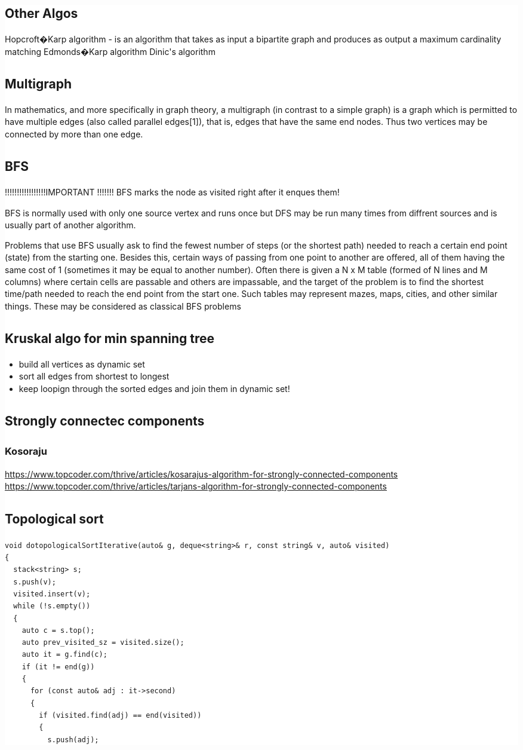 ## Other Algos

Hopcroft�Karp algorithm -  is an algorithm that takes as input a bipartite graph and produces as output a maximum cardinality matching
Edmonds�Karp algorithm
Dinic's algorithm


## Multigraph

In mathematics, and more specifically in graph theory, a multigraph (in contrast to a simple graph) is a graph which is permitted to have multiple edges (also called parallel edges[1]), that is, edges that have the same end nodes. Thus two vertices may be connected by more than one edge.


## BFS
!!!!!!!!!!!!!!!!!IMPORTANT !!!!!!! BFS marks the node as visited right after it enques them!

BFS is normally used with only one source vertex and runs once but DFS may be run many times from diffrent sources and is usually part of another algorithm.


Problems that use BFS usually ask to find the fewest number of steps (or the shortest path) needed to reach a certain end point (state) from the starting one. Besides this, certain ways of passing from one point to another are offered, all of them having the same cost of 1 (sometimes it may be equal to another number). Often there is given a N x M table (formed of N lines and M columns) where certain cells are passable and others are impassable, and the target of the problem is to find the shortest time/path needed to reach the end point from the start one. Such tables may represent mazes, maps, cities, and other similar things. These may be considered as classical BFS problems

## Kruskal algo for min spanning tree

- build all vertices as dynamic set
- sort all edges from shortest to longest
- keep loopign through the sorted edges and join them in dynamic set!

## Strongly connectec components

### Kosoraju

https://www.topcoder.com/thrive/articles/kosarajus-algorithm-for-strongly-connected-components
https://www.topcoder.com/thrive/articles/tarjans-algorithm-for-strongly-connected-components


## Topological sort

```
void dotopologicalSortIterative(auto& g, deque<string>& r, const string& v, auto& visited)
{
  stack<string> s;
  s.push(v);
  visited.insert(v);
  while (!s.empty())
  {
    auto c = s.top();
    auto prev_visited_sz = visited.size();
    auto it = g.find(c);
    if (it != end(g))
    {
      for (const auto& adj : it->second)
      {
        if (visited.find(adj) == end(visited))
        {
          s.push(adj);
```